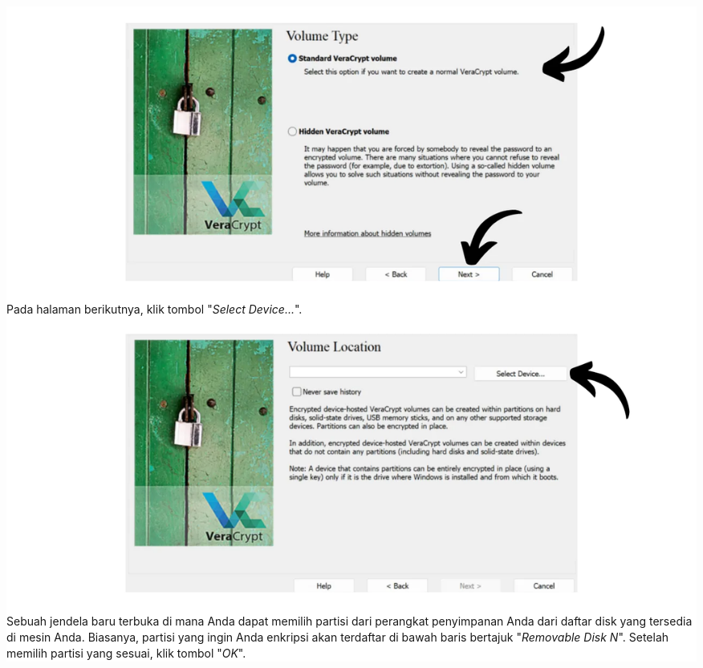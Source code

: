 ![VeraCrypt](assets/notext/18.webp)
Pada halaman berikutnya, klik tombol "*Select Device...*".
![VeraCrypt](assets/notext/19.webp)
Sebuah jendela baru terbuka di mana Anda dapat memilih partisi dari perangkat penyimpanan Anda dari daftar disk yang tersedia di mesin Anda. Biasanya, partisi yang ingin Anda enkripsi akan terdaftar di bawah baris bertajuk "*Removable Disk N*". Setelah memilih partisi yang sesuai, klik tombol "*OK*".